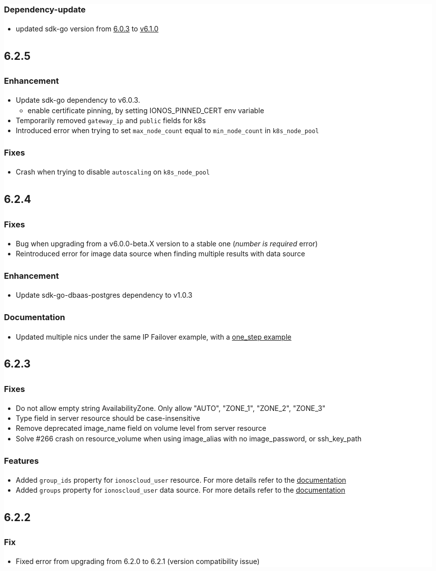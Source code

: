 ### Dependency-update
  - updated sdk-go version from [6.0.3](https://github.com/ionos-cloud/sdk-go/releases/tag/v6.0.3) to [v6.1.0](https://github.com/ionos-cloud/sdk-go/releases/tag/v6.1.0)

## 6.2.5
### Enhancement
- Update sdk-go dependency to v6.0.3. 
  * enable certificate pinning, by setting IONOS_PINNED_CERT env variable
- Temporarily removed `gateway_ip` and `public` fields for k8s
- Introduced error when trying to set `max_node_count` equal to `min_node_count` in `k8s_node_pool`

### Fixes 
- Crash when trying to disable `autoscaling` on `k8s_node_pool`

## 6.2.4
### Fixes
- Bug when upgrading from a v6.0.0-beta.X version to a stable one (_number is required_ error)
- Reintroduced error for image data source when finding multiple results with data source
### Enhancement
- Update sdk-go-dbaas-postgres dependency to v1.0.3

### Documentation
- Updated multiple nics under the same IP Failover example, with a [one_step example](examples/ip_failover/README.md)

## 6.2.3

### Fixes
- Do not allow empty string AvailabilityZone. Only allow "AUTO", "ZONE_1", "ZONE_2", "ZONE_3"
- Type field in server resource should be case-insensitive
- Remove deprecated image_name field on volume level from server resource
- Solve #266 crash on resource_volume when using image_alias with no image_password, or ssh_key_path

### Features
- Added `group_ids` property for `ionoscloud_user` resource. For more details refer to the [documentation](docs/resources/user.md)
- Added `groups` property for `ionoscloud_user` data source. For more details refer to the [documentation](docs/data-sources/user.md)

## 6.2.2

### Fix
- Fixed error from upgrading from 6.2.0 to 6.2.1 (version compatibility issue)
